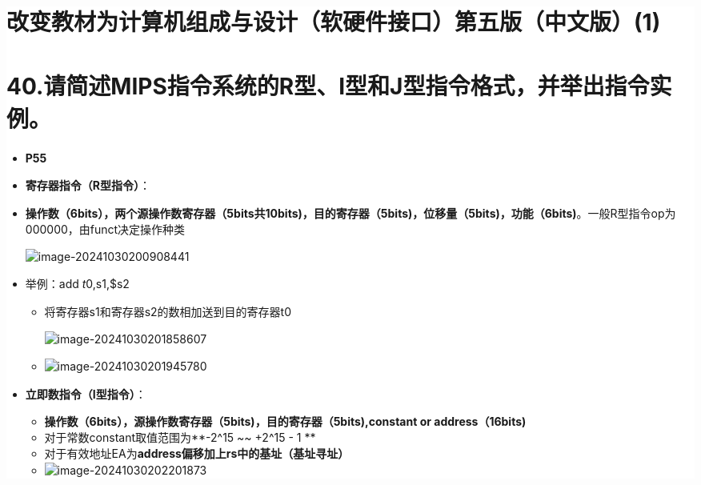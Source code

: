 








































# 改变教材为计算机组成与设计（软硬件接口）第五版（中文版）(1)





# 40.请简述MIPS指令系统的R型、I型和J型指令格式，并举出指令实例。

- **P55**

- **寄存器指令（R型指令）**：

- **操作数（6bits），两个源操作数寄存器（5bits共10bits)，目的寄存器（5bits)，位移量（5bits)，功能（6bits)**。一般R型指令op为000000，由funct决定操作种类

  ![image-20241030200908441](D:\Internt_of_Thing\e_book\计算机组成原理\note\assets\image-20241030200908441-1730290149455-16.png)

- 举例：add $t0 ,$s1,$s2

  - 将寄存器s1和寄存器s2的数相加送到目的寄存器t0

    ![image-20241030201858607](D:\Internt_of_Thing\e_book\计算机组成原理\note\assets\image-20241030201858607-1730290739954-21.png)

  - ![image-20241030201945780](D:\Internt_of_Thing\e_book\计算机组成原理\note\assets\image-20241030201945780-1730290787057-26.png)

- **立即数指令（I型指令）**：

  - **操作数（6bits），源操作数寄存器（5bits)，目的寄存器（5bits),constant or address（16bits)**
  - 对于常数constant取值范围为**-2^15 ~~ +2^15 - 1 **
  - 对于有效地址EA为**address偏移加上rs中的基址（基址寻址）**
  - ![image-20241030202201873](D:\Internt_of_Thing\e_book\计算机组成原理\note\assets\image-20241030202201873-1730290922808-28.png)
